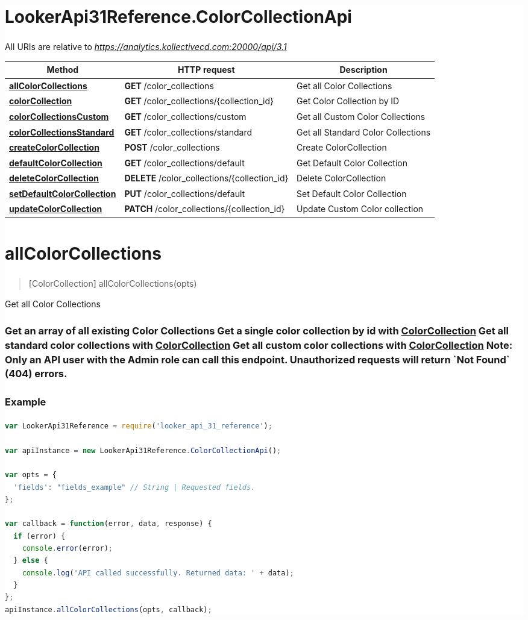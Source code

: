 # LookerApi31Reference.ColorCollectionApi

All URIs are relative to *https://analytics.kollectivecd.com:20000/api/3.1*

Method | HTTP request | Description
------------- | ------------- | -------------
[**allColorCollections**](ColorCollectionApi.md#allColorCollections) | **GET** /color_collections | Get all Color Collections
[**colorCollection**](ColorCollectionApi.md#colorCollection) | **GET** /color_collections/{collection_id} | Get Color Collection by ID
[**colorCollectionsCustom**](ColorCollectionApi.md#colorCollectionsCustom) | **GET** /color_collections/custom | Get all Custom Color Collections
[**colorCollectionsStandard**](ColorCollectionApi.md#colorCollectionsStandard) | **GET** /color_collections/standard | Get all Standard Color Collections
[**createColorCollection**](ColorCollectionApi.md#createColorCollection) | **POST** /color_collections | Create ColorCollection
[**defaultColorCollection**](ColorCollectionApi.md#defaultColorCollection) | **GET** /color_collections/default | Get Default Color Collection
[**deleteColorCollection**](ColorCollectionApi.md#deleteColorCollection) | **DELETE** /color_collections/{collection_id} | Delete ColorCollection
[**setDefaultColorCollection**](ColorCollectionApi.md#setDefaultColorCollection) | **PUT** /color_collections/default | Set Default Color Collection
[**updateColorCollection**](ColorCollectionApi.md#updateColorCollection) | **PATCH** /color_collections/{collection_id} | Update Custom Color collection


<a name="allColorCollections"></a>
# **allColorCollections**
> [ColorCollection] allColorCollections(opts)

Get all Color Collections

### Get an array of all existing Color Collections Get a **single** color collection by id with [ColorCollection](#!/ColorCollection/color_collection)  Get all **standard** color collections with [ColorCollection](#!/ColorCollection/color_collections_standard)  Get all **custom** color collections with [ColorCollection](#!/ColorCollection/color_collections_custom)  **Note**: Only an API user with the Admin role can call this endpoint. Unauthorized requests will return &#x60;Not Found&#x60; (404) errors.  

### Example
```javascript
var LookerApi31Reference = require('looker_api_31_reference');

var apiInstance = new LookerApi31Reference.ColorCollectionApi();

var opts = { 
  'fields': "fields_example" // String | Requested fields.
};

var callback = function(error, data, response) {
  if (error) {
    console.error(error);
  } else {
    console.log('API called successfully. Returned data: ' + data);
  }
};
apiInstance.allColorCollections(opts, callback);
```
